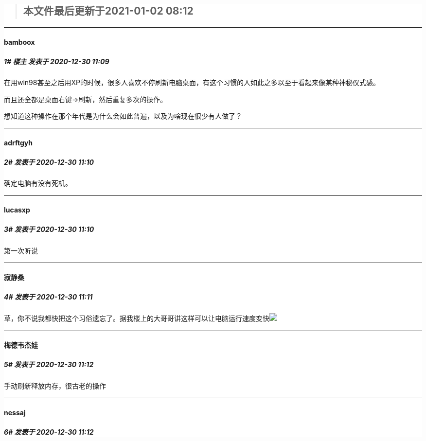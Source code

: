 > ## **本文件最后更新于2021-01-02 08:12** 


-----

####  bamboox  
##### 1#       楼主       发表于 2020-12-30 11:09


在用win98甚至之后用XP的时候，很多人喜欢不停刷新电脑桌面，有这个习惯的人如此之多以至于看起来像某种神秘仪式感。


而且还全都是桌面右键-&gt;刷新，然后重复多次的操作。


想知道这种操作在那个年代是为什么会如此普遍，以及为啥现在很少有人做了？


-----

####  adrftgyh  
##### 2#       发表于 2020-12-30 11:10


确定电脑有没有死机。


-----

####  lucasxp  
##### 3#       发表于 2020-12-30 11:10


第一次听说


-----

####  寂静桑  
##### 4#       发表于 2020-12-30 11:11


草，你不说我都快把这个习俗遗忘了。据我楼上的大哥哥讲这样可以让电脑运行速度变快<img src="https://static.saraba1st.com/image/smiley/face2017/066.png" referrerpolicy="no-referrer">


-----

####  梅德韦杰娃  
##### 5#       发表于 2020-12-30 11:12


手动刷新释放内存，很古老的操作


-----

####  nessaj  
##### 6#       发表于 2020-12-30 11:12

